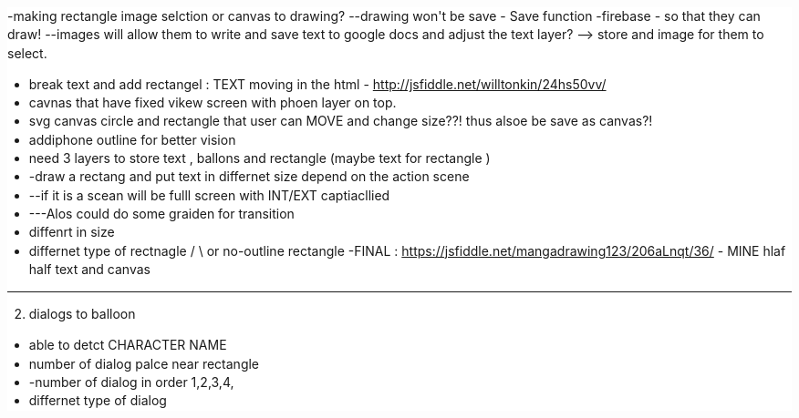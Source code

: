 -making rectangle image selction or canvas to drawing?
--drawing won't be save - Save function -firebase  - so that they can draw!
--images will allow them to write and save text to google docs and adjust the text layer? --> store and image for them to select.
- break text and add rectangel :
TEXT moving in the html - http://jsfiddle.net/willtonkin/24hs50vv/
- cavnas that have fixed vikew screen with phoen layer on top.
- svg canvas circle and rectangle that user can MOVE and change size??! thus alsoe be save as canvas?!
- addiphone outline for better vision
- need 3 layers to store text , ballons and rectangle (maybe text for rectangle )
- -draw a rectang and put text in differnet size depend on the action scene
- --if it is a scean will be fulll screen with INT/EXT captiacllied
- ---Alos could do some graiden for transition
- diffenrt in size
- differnet type of rectnagle / \ or no-outline rectangle
-FINAL :
https://jsfiddle.net/mangadrawing123/206aLnqt/36/ - MINE hlaf half text and canvas
***********************************************************
2. dialogs to balloon
- able to detct CHARACTER NAME
- number of dialog palce near rectangle 
- -number of dialog in order 1,2,3,4,
- differnet type of dialog

